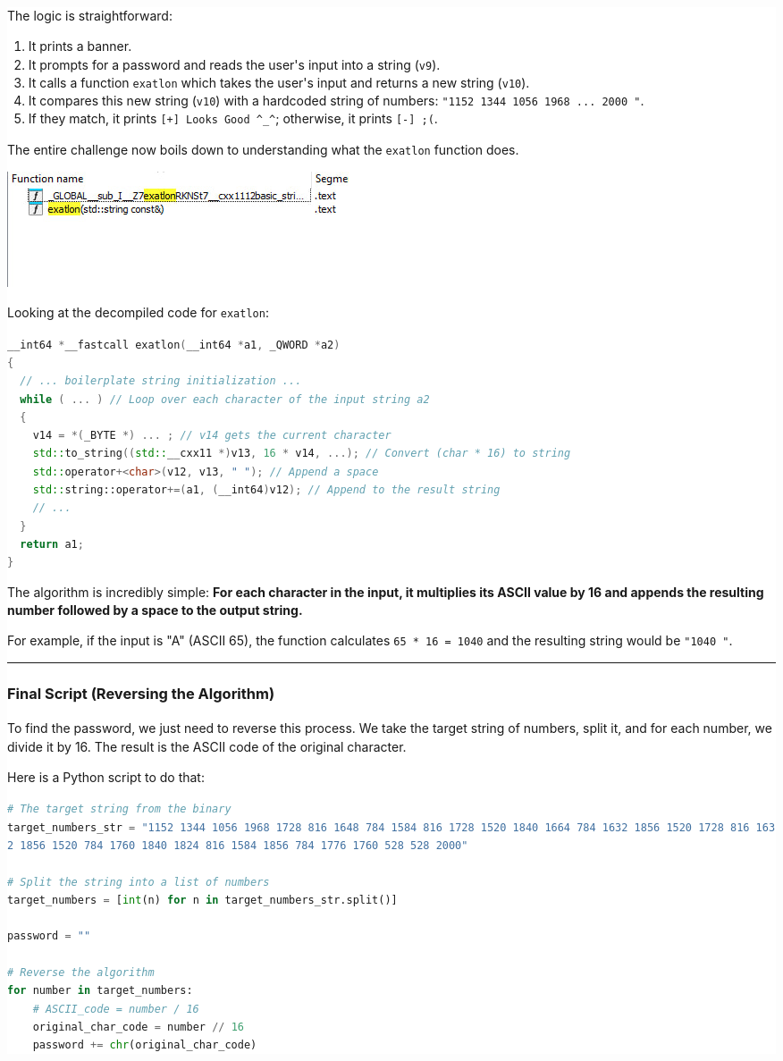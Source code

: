The logic is straightforward:
1.  It prints a banner.
2.  It prompts for a password and reads the user's input into a string (`v9`).
3.  It calls a function `exatlon` which takes the user's input and returns a new string (`v10`).
4.  It compares this new string (`v10`) with a hardcoded string of numbers: `"1152 1344 1056 1968 ... 2000 "`.
5.  If they match, it prints `[+] Looks Good ^_^`; otherwise, it prints `[-] ;(`.

The entire challenge now boils down to understanding what the `exatlon` function does.

![Decompiled exatlon function](photo2.jpg)

Looking at the decompiled code for `exatlon`:
```cpp
__int64 *__fastcall exatlon(__int64 *a1, _QWORD *a2)
{
  // ... boilerplate string initialization ...
  while ( ... ) // Loop over each character of the input string a2
  {
    v14 = *(_BYTE *) ... ; // v14 gets the current character
    std::to_string((std::__cxx11 *)v13, 16 * v14, ...); // Convert (char * 16) to string
    std::operator+<char>(v12, v13, " "); // Append a space
    std::string::operator+=(a1, (__int64)v12); // Append to the result string
    // ...
  }
  return a1;
}
```
The algorithm is incredibly simple: **For each character in the input, it multiplies its ASCII value by 16 and appends the resulting number followed by a space to the output string.**

For example, if the input is "A" (ASCII 65), the function calculates `65 * 16 = 1040` and the resulting string would be `"1040 "`.

---

### Final Script (Reversing the Algorithm)

To find the password, we just need to reverse this process. We take the target string of numbers, split it, and for each number, we divide it by 16. The result is the ASCII code of the original character.

Here is a Python script to do that:

```python
# The target string from the binary
target_numbers_str = "1152 1344 1056 1968 1728 816 1648 784 1584 816 1728 1520 1840 1664 784 1632 1856 1520 1728 816 1632 1856 1520 784 1760 1840 1824 816 1584 1856 784 1776 1760 528 528 2000"

# Split the string into a list of numbers
target_numbers = [int(n) for n in target_numbers_str.split()]

password = ""

# Reverse the algorithm
for number in target_numbers:
    # ASCII_code = number / 16
    original_char_code = number // 16
    password += chr(original_char_code)

```